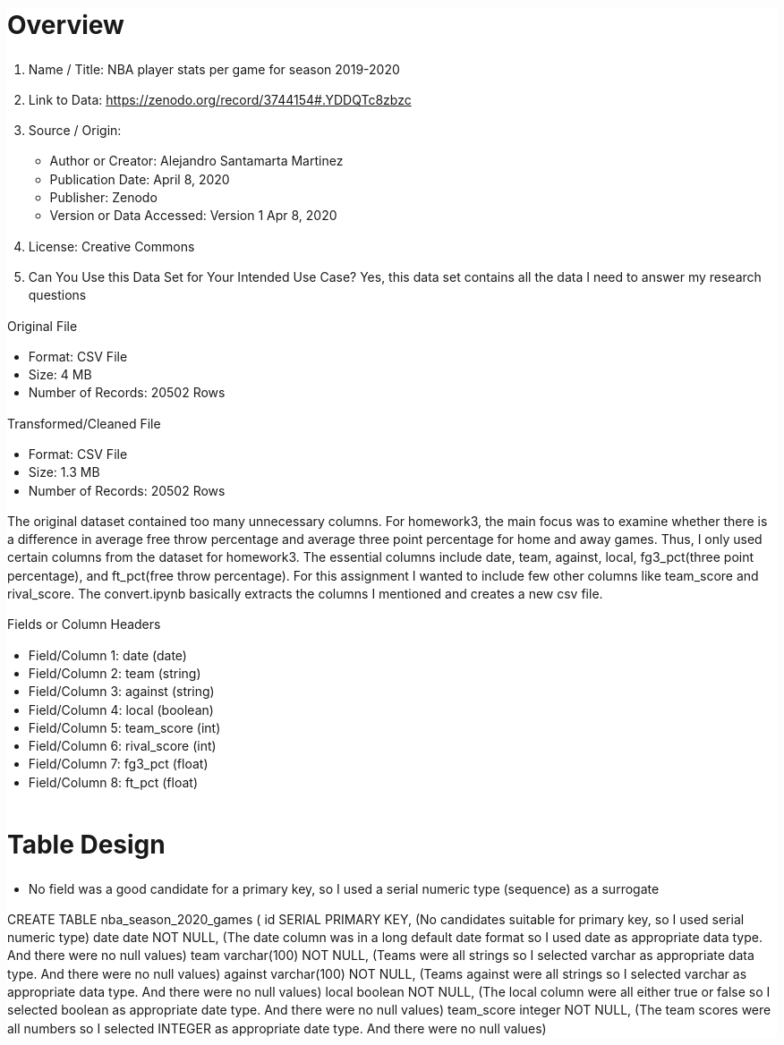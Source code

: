 # Overview


1. Name / Title: NBA player stats per game for season 2019-2020
2. Link to Data: https://zenodo.org/record/3744154#.YDDQTc8zbzc
3. Source / Origin: 
	* Author or Creator: Alejandro Santamarta Martinez
	* Publication Date: April 8, 2020
	* Publisher: Zenodo
	* Version or Data Accessed: Version 1 Apr 8, 2020

4. License: Creative Commons

5. Can You Use this Data Set for Your Intended Use Case? 
Yes, this data set contains all the data I need to answer my research questions


Original File
* Format: CSV File
* Size: 4 MB
* Number of Records: 20502 Rows


Transformed/Cleaned File
* Format: CSV File
* Size: 1.3 MB
* Number of Records: 20502 Rows


The original dataset contained too many unnecessary columns. For homework3, the main focus was to examine whether there is a difference in average free throw percentage and average three point percentage for home and away games. Thus, I only used certain columns from the dataset for homework3. The essential columns include date, team, against, local, fg3_pct(three point percentage), and ft_pct(free throw percentage). For this assignment I wanted to include few other columns like team_score and rival_score. The convert.ipynb basically extracts the columns I mentioned and creates a new csv file.  


Fields or Column Headers

* Field/Column 1: date (date)
* Field/Column 2: team (string)
* Field/Column 3: against (string)
* Field/Column 4: local (boolean)
* Field/Column 5: team_score (int)
* Field/Column 6: rival_score (int)
* Field/Column 7: fg3_pct (float)
* Field/Column 8: ft_pct (float)


# Table Design

* No field was a good candidate for a primary key, so I used a serial numeric type (sequence) as a surrogate

CREATE TABLE nba_season_2020_games (
    id                  SERIAL PRIMARY KEY, (No candidates suitable for primary key, so I used serial numeric type)
    date                date NOT NULL, (The date column was in a long default date format so I used date as appropriate data type. And there were no null values)
    team                varchar(100) NOT NULL, (Teams were all strings so I selected varchar as appropriate data type. And there were no null values)
    against             varchar(100) NOT NULL, (Teams against were all strings so I selected varchar as appropriate data type. And there were no null values)
    local               boolean NOT NULL, (The local column were all either true or false so I selected boolean as appropriate date type. And there were no null values)
    team_score          integer NOT NULL, (The team scores were all numbers so I selected INTEGER as appropriate date type. And there were no null values)